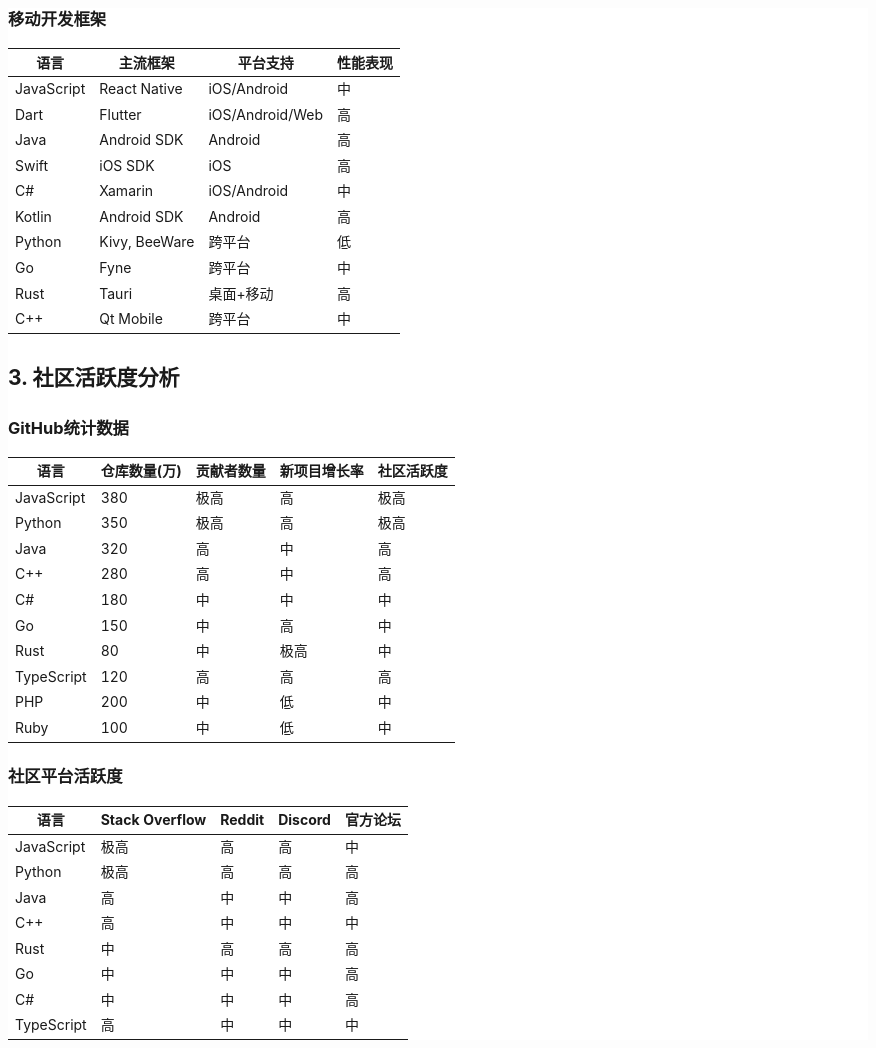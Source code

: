 ### 移动开发框架

| 语言      | 主流框架           | 平台支持                 | 性能表现 |
|-----------|-------------------|--------------------------|----------|
| JavaScript| React Native      | iOS/Android              | 中       |
| Dart      | Flutter           | iOS/Android/Web          | 高       |
| Java      | Android SDK       | Android                  | 高       |
| Swift     | iOS SDK           | iOS                      | 高       |
| C#        | Xamarin           | iOS/Android              | 中       |
| Kotlin    | Android SDK       | Android                  | 高       |
| Python    | Kivy, BeeWare     | 跨平台                   | 低       |
| Go        | Fyne              | 跨平台                   | 中       |
| Rust      | Tauri             | 桌面+移动                | 高       |
| C++       | Qt Mobile         | 跨平台                   | 中       |

## 3. 社区活跃度分析

### GitHub统计数据

| 语言      | 仓库数量(万) | 贡献者数量 | 新项目增长率 | 社区活跃度 |
|-----------|-------------|------------|-------------|------------|
| JavaScript| 380         | 极高       | 高          | 极高       |
| Python    | 350         | 极高       | 高          | 极高       |
| Java      | 320         | 高         | 中          | 高         |
| C++       | 280         | 高         | 中          | 高         |
| C#        | 180         | 中         | 中          | 中         |
| Go        | 150         | 中         | 高          | 中         |
| Rust      | 80          | 中         | 极高        | 中         |
| TypeScript| 120         | 高         | 高          | 高         |
| PHP       | 200         | 中         | 低          | 中         |
| Ruby      | 100         | 中         | 低          | 中         |

### 社区平台活跃度

| 语言      | Stack Overflow | Reddit | Discord | 官方论坛 |
|-----------|----------------|--------|---------|----------|
| JavaScript| 极高           | 高     | 高      | 中       |
| Python    | 极高           | 高     | 高      | 高       |
| Java      | 高             | 中     | 中      | 高       |
| C++       | 高             | 中     | 中      | 中       |
| Rust      | 中             | 高     | 高      | 高       |
| Go        | 中             | 中     | 中      | 高       |
| C#        | 中             | 中     | 中      | 高       |
| TypeScript| 高             | 中     | 中      | 中       |